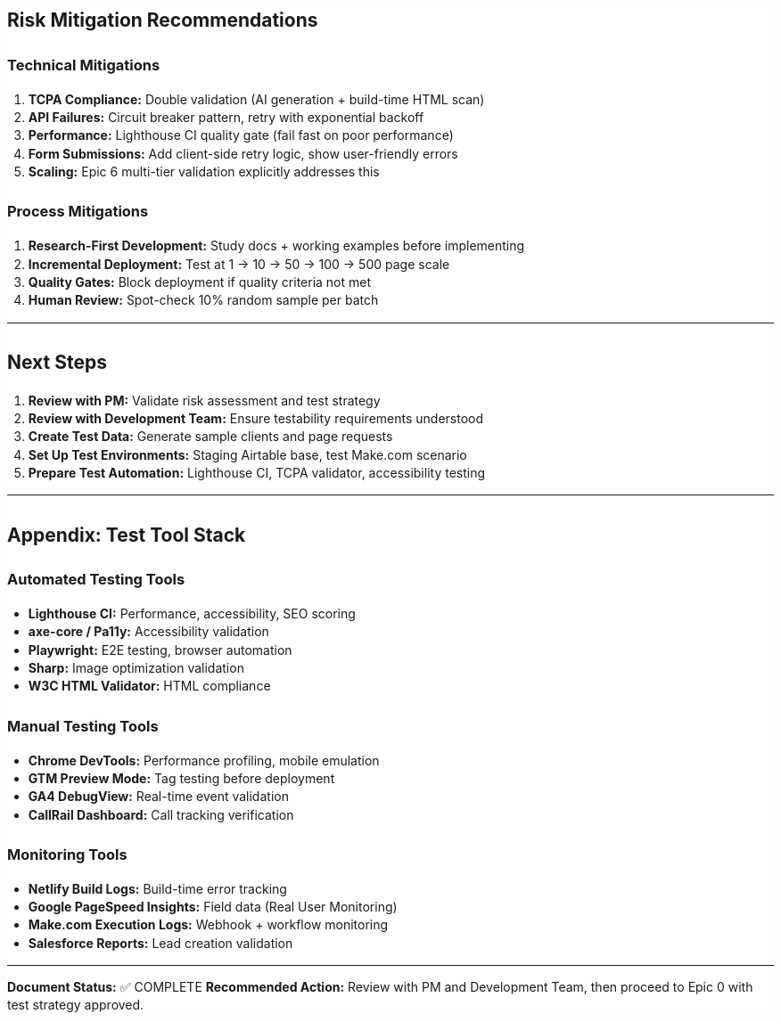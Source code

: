 
## Risk Mitigation Recommendations

### Technical Mitigations
1. **TCPA Compliance:** Double validation (AI generation + build-time HTML scan)
2. **API Failures:** Circuit breaker pattern, retry with exponential backoff
3. **Performance:** Lighthouse CI quality gate (fail fast on poor performance)
4. **Form Submissions:** Add client-side retry logic, show user-friendly errors
5. **Scaling:** Epic 6 multi-tier validation explicitly addresses this

### Process Mitigations
1. **Research-First Development:** Study docs + working examples before implementing
2. **Incremental Deployment:** Test at 1 → 10 → 50 → 100 → 500 page scale
3. **Quality Gates:** Block deployment if quality criteria not met
4. **Human Review:** Spot-check 10% random sample per batch

---

## Next Steps

1. **Review with PM:** Validate risk assessment and test strategy
2. **Review with Development Team:** Ensure testability requirements understood
3. **Create Test Data:** Generate sample clients and page requests
4. **Set Up Test Environments:** Staging Airtable base, test Make.com scenario
5. **Prepare Test Automation:** Lighthouse CI, TCPA validator, accessibility testing

---

## Appendix: Test Tool Stack

### Automated Testing Tools
- **Lighthouse CI:** Performance, accessibility, SEO scoring
- **axe-core / Pa11y:** Accessibility validation
- **Playwright:** E2E testing, browser automation
- **Sharp:** Image optimization validation
- **W3C HTML Validator:** HTML compliance

### Manual Testing Tools
- **Chrome DevTools:** Performance profiling, mobile emulation
- **GTM Preview Mode:** Tag testing before deployment
- **GA4 DebugView:** Real-time event validation
- **CallRail Dashboard:** Call tracking verification

### Monitoring Tools
- **Netlify Build Logs:** Build-time error tracking
- **Google PageSpeed Insights:** Field data (Real User Monitoring)
- **Make.com Execution Logs:** Webhook + workflow monitoring
- **Salesforce Reports:** Lead creation validation

---

**Document Status:** ✅ COMPLETE
**Recommended Action:** Review with PM and Development Team, then proceed to Epic 0 with test strategy approved.
